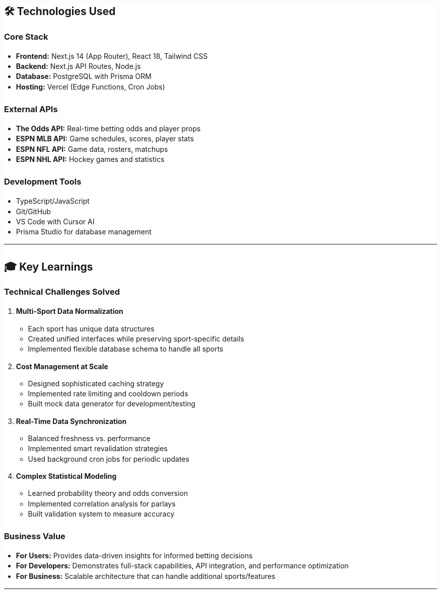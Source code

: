 
## 🛠️ Technologies Used

### Core Stack
- **Frontend:** Next.js 14 (App Router), React 18, Tailwind CSS
- **Backend:** Next.js API Routes, Node.js
- **Database:** PostgreSQL with Prisma ORM
- **Hosting:** Vercel (Edge Functions, Cron Jobs)

### External APIs
- **The Odds API:** Real-time betting odds and player props
- **ESPN MLB API:** Game schedules, scores, player stats
- **ESPN NFL API:** Game data, rosters, matchups
- **ESPN NHL API:** Hockey games and statistics

### Development Tools
- TypeScript/JavaScript
- Git/GitHub
- VS Code with Cursor AI
- Prisma Studio for database management

---

## 🎓 Key Learnings

### Technical Challenges Solved

1. **Multi-Sport Data Normalization**
   - Each sport has unique data structures
   - Created unified interfaces while preserving sport-specific details
   - Implemented flexible database schema to handle all sports

2. **Cost Management at Scale**
   - Designed sophisticated caching strategy
   - Implemented rate limiting and cooldown periods
   - Built mock data generator for development/testing

3. **Real-Time Data Synchronization**
   - Balanced freshness vs. performance
   - Implemented smart revalidation strategies
   - Used background cron jobs for periodic updates

4. **Complex Statistical Modeling**
   - Learned probability theory and odds conversion
   - Implemented correlation analysis for parlays
   - Built validation system to measure accuracy

### Business Value

- **For Users:** Provides data-driven insights for informed betting decisions
- **For Developers:** Demonstrates full-stack capabilities, API integration, and performance optimization
- **For Business:** Scalable architecture that can handle additional sports/features

---